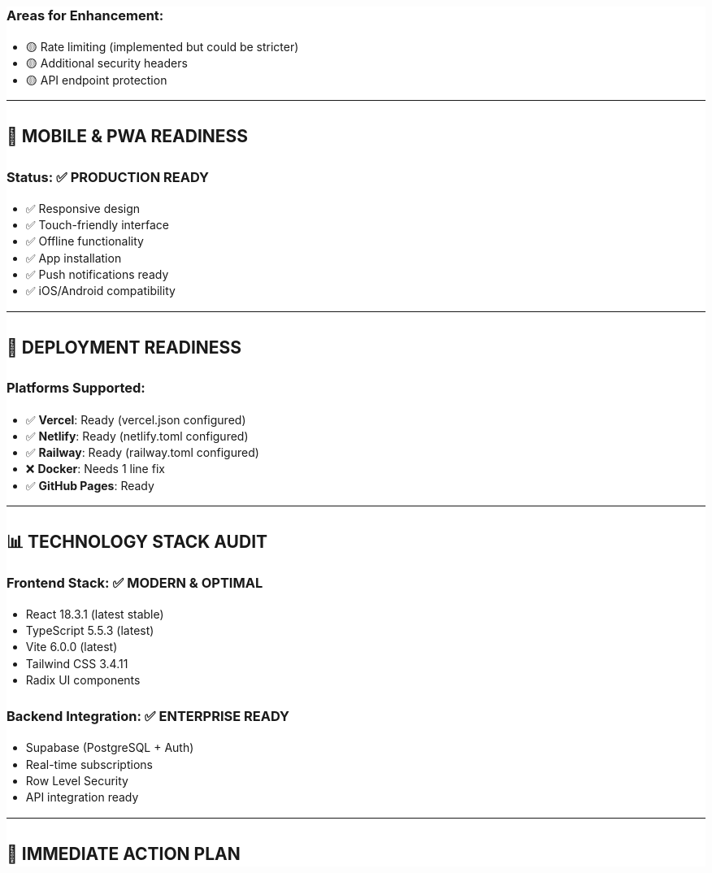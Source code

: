 ### **Areas for Enhancement**:
- 🟡 Rate limiting (implemented but could be stricter)
- 🟡 Additional security headers
- 🟡 API endpoint protection

---

## 📱 **MOBILE & PWA READINESS**

### **Status**: ✅ **PRODUCTION READY**
- ✅ Responsive design
- ✅ Touch-friendly interface
- ✅ Offline functionality
- ✅ App installation
- ✅ Push notifications ready
- ✅ iOS/Android compatibility

---

## 🚀 **DEPLOYMENT READINESS**

### **Platforms Supported**:
- ✅ **Vercel**: Ready (vercel.json configured)
- ✅ **Netlify**: Ready (netlify.toml configured)
- ✅ **Railway**: Ready (railway.toml configured)
- ❌ **Docker**: Needs 1 line fix
- ✅ **GitHub Pages**: Ready

---

## 📊 **TECHNOLOGY STACK AUDIT**

### **Frontend Stack**: ✅ **MODERN & OPTIMAL**
- React 18.3.1 (latest stable)
- TypeScript 5.5.3 (latest)
- Vite 6.0.0 (latest)
- Tailwind CSS 3.4.11
- Radix UI components

### **Backend Integration**: ✅ **ENTERPRISE READY**
- Supabase (PostgreSQL + Auth)
- Real-time subscriptions
- Row Level Security
- API integration ready

---

## 🎯 **IMMEDIATE ACTION PLAN**
